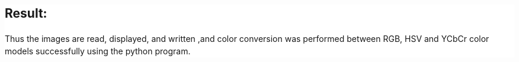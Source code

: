 ## Result:
Thus the images are read, displayed, and written ,and color conversion was performed between RGB, HSV and YCbCr color models successfully using the python program.







